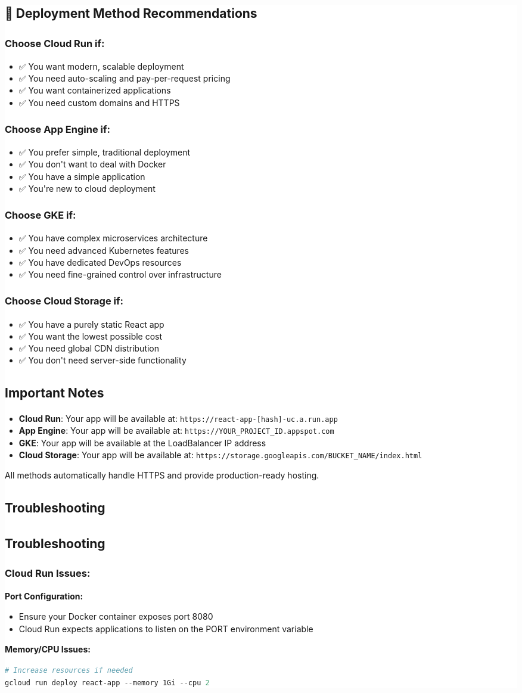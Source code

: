 ## 🎯 Deployment Method Recommendations

### Choose Cloud Run if:
- ✅ You want modern, scalable deployment
- ✅ You need auto-scaling and pay-per-request pricing
- ✅ You want containerized applications
- ✅ You need custom domains and HTTPS

### Choose App Engine if:
- ✅ You prefer simple, traditional deployment
- ✅ You don't want to deal with Docker
- ✅ You have a simple application
- ✅ You're new to cloud deployment

### Choose GKE if:
- ✅ You have complex microservices architecture
- ✅ You need advanced Kubernetes features
- ✅ You have dedicated DevOps resources
- ✅ You need fine-grained control over infrastructure

### Choose Cloud Storage if:
- ✅ You have a purely static React app
- ✅ You want the lowest possible cost
- ✅ You need global CDN distribution
- ✅ You don't need server-side functionality

## Important Notes
- **Cloud Run**: Your app will be available at: `https://react-app-[hash]-uc.a.run.app`
- **App Engine**: Your app will be available at: `https://YOUR_PROJECT_ID.appspot.com`
- **GKE**: Your app will be available at the LoadBalancer IP address
- **Cloud Storage**: Your app will be available at: `https://storage.googleapis.com/BUCKET_NAME/index.html`

All methods automatically handle HTTPS and provide production-ready hosting.

## Troubleshooting
## Troubleshooting

### Cloud Run Issues:
**Port Configuration:**
- Ensure your Docker container exposes port 8080
- Cloud Run expects applications to listen on the PORT environment variable

**Memory/CPU Issues:**
```powershell
# Increase resources if needed
gcloud run deploy react-app --memory 1Gi --cpu 2
```
